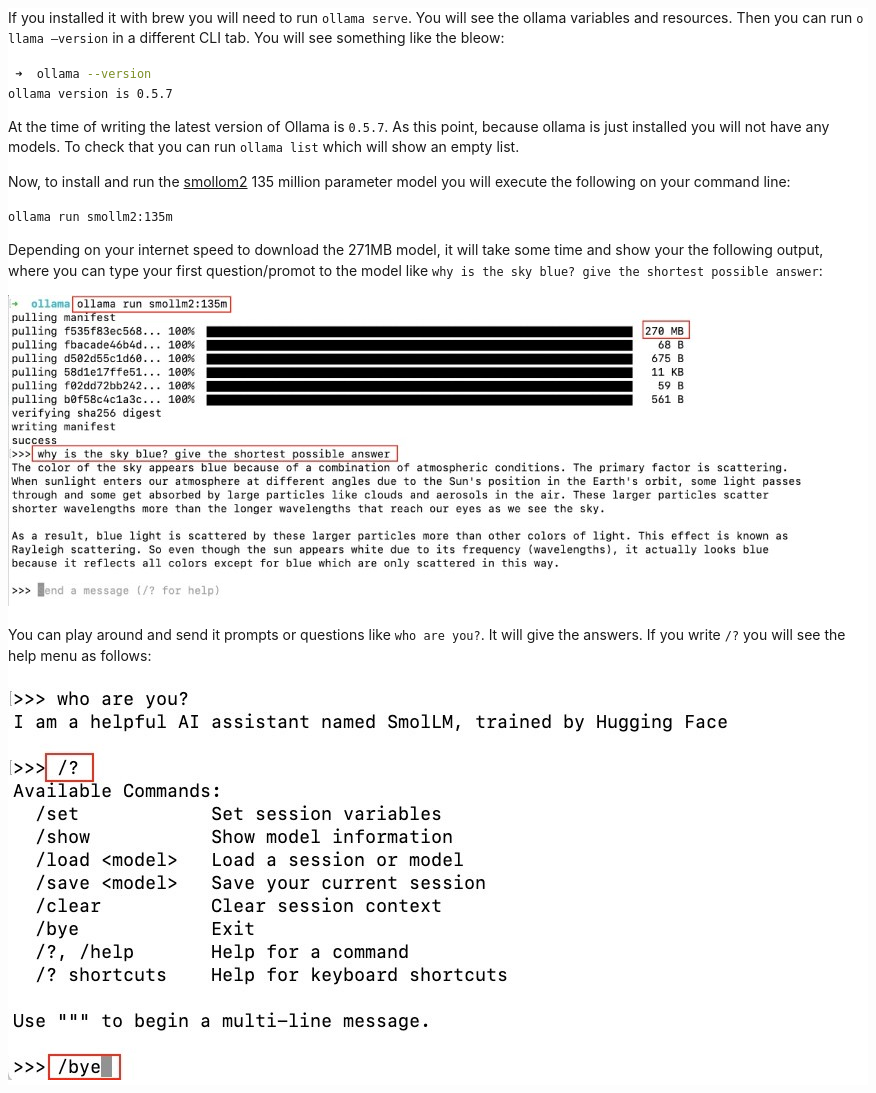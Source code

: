 If you installed it with brew you will need to run `ollama serve`. You will see the ollama variables and resources.
Then you can run `ollama –version` in a different CLI tab. You will see something like the bleow:

```bash
 ➜  ollama --version
ollama version is 0.5.7
```

At the time of writing the latest version of Ollama is `0.5.7`. As this point, because ollama is just installed you will not have any models. To check that you can run `ollama list` which will show an empty list.

Now, to install and run the [smollom2](https://ollama.com/library/smollm2:135m) 135 million parameter model you will execute the following on your command line:

```bash
ollama run smollm2:135m
```

Depending on your internet speed to download the 271MB model, it will take some time and show your the following output, where you can type your first question/promot to the model like
`why is the sky blue? give the shortest possible answer`:

<img class="center" src="/images/what-is-ollama/04ollama-run-smollm2.jpg" loading="lazy" title="Running Smollm2 135 million parameters model (271 MB) with Ollama" alt="Running Smollm2 135 million parameters model (271 MB) with Ollama">

You can play around and send it prompts or questions like `who are you?`. It will give the answers. If you write `/?` you will see the help menu as follows:

<img class="center" src="/images/what-is-ollama/05ollama-bye.jpg" loading="lazy" title="Exit the Ollama prompt of running model with /bye" alt="Exit the Ollama prompt of running model with /bye">
